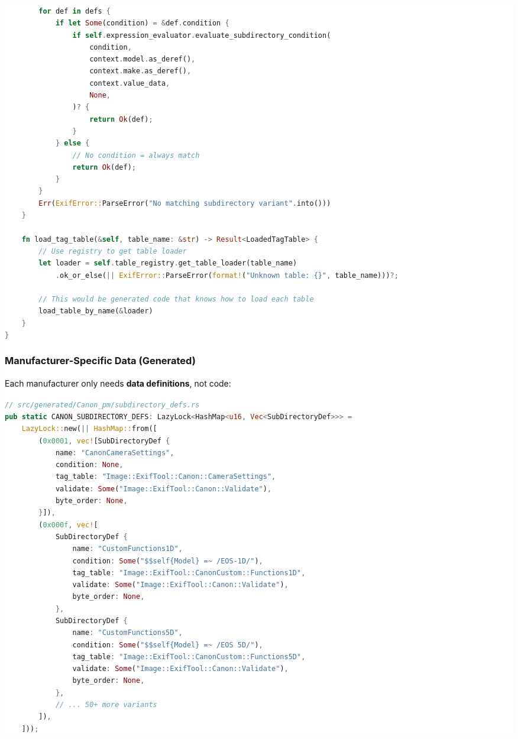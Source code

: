 ```rust
        for def in defs {
            if let Some(condition) = &def.condition {
                if self.expression_evaluator.evaluate_subdirectory_condition(
                    condition,
                    context.model.as_deref(),
                    context.make.as_deref(),
                    context.value_data,
                    None,
                )? {
                    return Ok(def);
                }
            } else {
                // No condition = always match
                return Ok(def);
            }
        }
        Err(ExifError::ParseError("No matching subdirectory variant".into()))
    }
    
    fn load_tag_table(&self, table_name: &str) -> Result<LoadedTagTable> {
        // Use registry to get table loader
        let loader = self.table_registry.get_table_loader(table_name)
            .ok_or_else(|| ExifError::ParseError(format!("Unknown table: {}", table_name)))?;
        
        // This would be generated code that knows how to load each table
        load_table_by_name(&loader)
    }
}
```

### Manufacturer-Specific Data (Generated)

Each manufacturer only needs **data definitions**, not code:

```rust
// src/generated/Canon_pm/subdirectory_defs.rs
pub static CANON_SUBDIRECTORY_DEFS: LazyLock<HashMap<u16, Vec<SubDirectoryDef>>> = 
    LazyLock::new(|| HashMap::from([
        (0x0001, vec![SubDirectoryDef {
            name: "CanonCameraSettings",
            condition: None,
            tag_table: "Image::ExifTool::Canon::CameraSettings",
            validate: Some("Image::ExifTool::Canon::Validate"),
            byte_order: None,
        }]),
        (0x000f, vec![
            SubDirectoryDef {
                name: "CustomFunctions1D",
                condition: Some("$$self{Model} =~ /EOS-1D/"),
                tag_table: "Image::ExifTool::CanonCustom::Functions1D",
                validate: Some("Image::ExifTool::Canon::Validate"),
                byte_order: None,
            },
            SubDirectoryDef {
                name: "CustomFunctions5D",
                condition: Some("$$self{Model} =~ /EOS 5D/"),
                tag_table: "Image::ExifTool::CanonCustom::Functions5D",
                validate: Some("Image::ExifTool::Canon::Validate"),
                byte_order: None,
            },
            // ... 50+ more variants
        ]),
    ]));
```